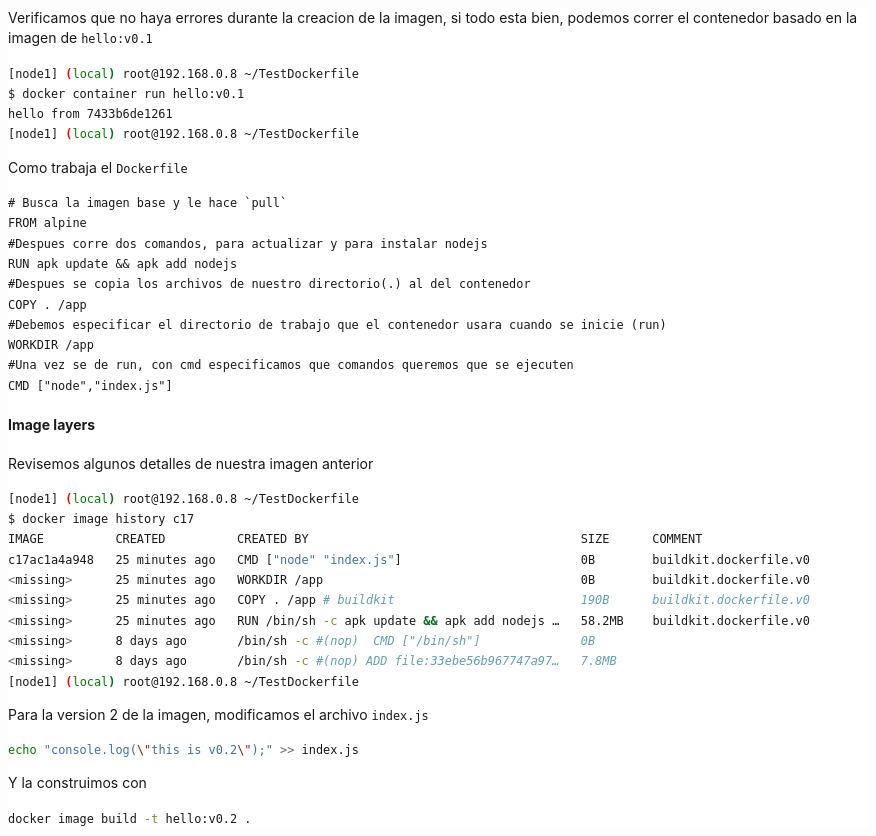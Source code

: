 Verificamos que no haya errores durante la creacion de la imagen, si todo esta bien, podemos correr el contenedor basado en la imagen de `hello:v0.1`

```sh
[node1] (local) root@192.168.0.8 ~/TestDockerfile
$ docker container run hello:v0.1
hello from 7433b6de1261
[node1] (local) root@192.168.0.8 ~/TestDockerfile
```

Como trabaja el `Dockerfile`

```docker
# Busca la imagen base y le hace `pull`
FROM alpine
#Despues corre dos comandos, para actualizar y para instalar nodejs
RUN apk update && apk add nodejs
#Despues se copia los archivos de nuestro directorio(.) al del contenedor
COPY . /app
#Debemos especificar el directorio de trabajo que el contenedor usara cuando se inicie (run)
WORKDIR /app
#Una vez se de run, con cmd especificamos que comandos queremos que se ejecuten
CMD ["node","index.js"]
```

#### Image layers

Revisemos algunos detalles de nuestra imagen anterior

```sh
[node1] (local) root@192.168.0.8 ~/TestDockerfile
$ docker image history c17
IMAGE          CREATED          CREATED BY                                      SIZE      COMMENT
c17ac1a4a948   25 minutes ago   CMD ["node" "index.js"]                         0B        buildkit.dockerfile.v0
<missing>      25 minutes ago   WORKDIR /app                                    0B        buildkit.dockerfile.v0
<missing>      25 minutes ago   COPY . /app # buildkit                          190B      buildkit.dockerfile.v0
<missing>      25 minutes ago   RUN /bin/sh -c apk update && apk add nodejs …   58.2MB    buildkit.dockerfile.v0
<missing>      8 days ago       /bin/sh -c #(nop)  CMD ["/bin/sh"]              0B
<missing>      8 days ago       /bin/sh -c #(nop) ADD file:33ebe56b967747a97…   7.8MB
[node1] (local) root@192.168.0.8 ~/TestDockerfile
```

Para la version 2 de la imagen, modificamos el archivo `index.js`

```sh
echo "console.log(\"this is v0.2\");" >> index.js
```

Y la construimos con

```sh
docker image build -t hello:v0.2 .
```
